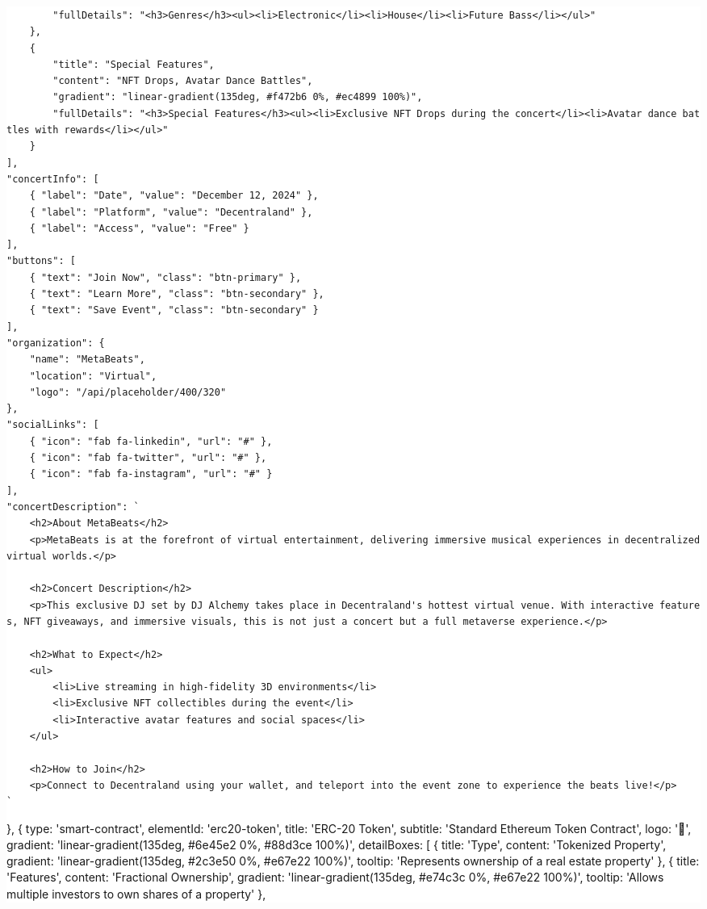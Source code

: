             "fullDetails": "<h3>Genres</h3><ul><li>Electronic</li><li>House</li><li>Future Bass</li></ul>"
        },
        {
            "title": "Special Features",
            "content": "NFT Drops, Avatar Dance Battles",
            "gradient": "linear-gradient(135deg, #f472b6 0%, #ec4899 100%)",
            "fullDetails": "<h3>Special Features</h3><ul><li>Exclusive NFT Drops during the concert</li><li>Avatar dance battles with rewards</li></ul>"
        }
    ],
    "concertInfo": [
        { "label": "Date", "value": "December 12, 2024" },
        { "label": "Platform", "value": "Decentraland" },
        { "label": "Access", "value": "Free" }
    ],
    "buttons": [
        { "text": "Join Now", "class": "btn-primary" },
        { "text": "Learn More", "class": "btn-secondary" },
        { "text": "Save Event", "class": "btn-secondary" }
    ],
    "organization": {
        "name": "MetaBeats",
        "location": "Virtual",
        "logo": "/api/placeholder/400/320"
    },
    "socialLinks": [
        { "icon": "fab fa-linkedin", "url": "#" },
        { "icon": "fab fa-twitter", "url": "#" },
        { "icon": "fab fa-instagram", "url": "#" }
    ],
    "concertDescription": `
        <h2>About MetaBeats</h2>
        <p>MetaBeats is at the forefront of virtual entertainment, delivering immersive musical experiences in decentralized virtual worlds.</p>
        
        <h2>Concert Description</h2>
        <p>This exclusive DJ set by DJ Alchemy takes place in Decentraland's hottest virtual venue. With interactive features, NFT giveaways, and immersive visuals, this is not just a concert but a full metaverse experience.</p>
        
        <h2>What to Expect</h2>
        <ul>
            <li>Live streaming in high-fidelity 3D environments</li>
            <li>Exclusive NFT collectibles during the event</li>
            <li>Interactive avatar features and social spaces</li>
        </ul>
  
        <h2>How to Join</h2>
        <p>Connect to Decentraland using your wallet, and teleport into the event zone to experience the beats live!</p>
    `
  },
            {
                type: 'smart-contract',
                elementId: 'erc20-token',
                title: 'ERC-20 Token',
                subtitle: 'Standard Ethereum Token Contract',
                logo: '📄',
                gradient: 'linear-gradient(135deg, #6e45e2 0%, #88d3ce 100%)',
            detailBoxes: [
                { title: 'Type', content: 'Tokenized Property', gradient: 'linear-gradient(135deg, #2c3e50 0%, #e67e22 100%)', tooltip: 'Represents ownership of a real estate property' },
                { title: 'Features', content: 'Fractional Ownership', gradient: 'linear-gradient(135deg, #e74c3c 0%, #e67e22 100%)', tooltip: 'Allows multiple investors to own shares of a property' },